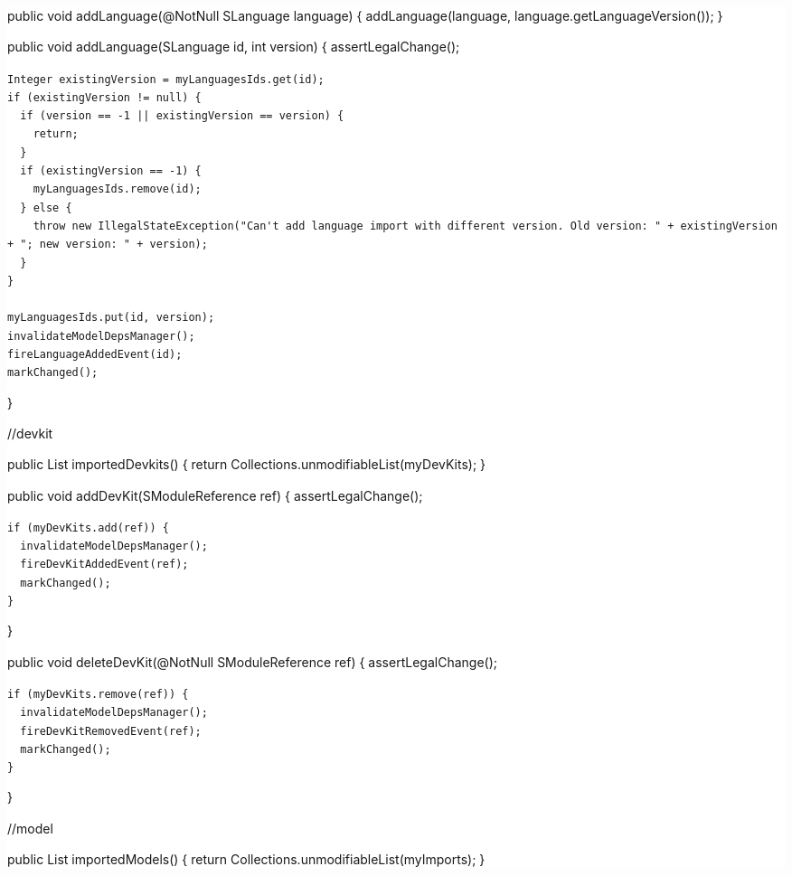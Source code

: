   public void addLanguage(@NotNull SLanguage language) {
    addLanguage(language, language.getLanguageVersion());
  }

  public void addLanguage(SLanguage id, int version) {
    assertLegalChange();

    Integer existingVersion = myLanguagesIds.get(id);
    if (existingVersion != null) {
      if (version == -1 || existingVersion == version) {
        return;
      }
      if (existingVersion == -1) {
        myLanguagesIds.remove(id);
      } else {
        throw new IllegalStateException("Can't add language import with different version. Old version: " + existingVersion + "; new version: " + version);
      }
    }

    myLanguagesIds.put(id, version);
    invalidateModelDepsManager();
    fireLanguageAddedEvent(id);
    markChanged();
  }

  //devkit

  public List<SModuleReference> importedDevkits() {
    return Collections.unmodifiableList(myDevKits);
  }

  public void addDevKit(SModuleReference ref) {
    assertLegalChange();

    if (myDevKits.add(ref)) {
      invalidateModelDepsManager();
      fireDevKitAddedEvent(ref);
      markChanged();
    }
  }

  public void deleteDevKit(@NotNull SModuleReference ref) {
    assertLegalChange();

    if (myDevKits.remove(ref)) {
      invalidateModelDepsManager();
      fireDevKitRemovedEvent(ref);
      markChanged();
    }
  }

  //model

  public List<ImportElement> importedModels() {
    return Collections.unmodifiableList(myImports);
  }
